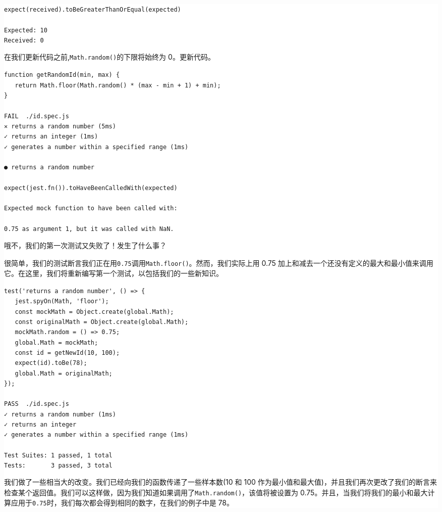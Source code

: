 ```
expect(received).toBeGreaterThanOrEqual(expected)

Expected: 10
Received: 0
```

在我们更新代码之前,`Math.random()`的下限将始终为 0。更新代码。

```
function getRandomId(min, max) {
   return Math.floor(Math.random() * (max - min + 1) + min);
}

FAIL  ./id.spec.js
✕ returns a random number (5ms)
✓ returns an integer (1ms)
✓ generates a number within a specified range (1ms)

● returns a random number

expect(jest.fn()).toHaveBeenCalledWith(expected)

Expected mock function to have been called with:

0.75 as argument 1, but it was called with NaN.
```

哦不，我们的第一次测试又失败了！发生了什么事？

很简单，我们的测试断言我们正在用`0.75`调用`Math.floor()`。然而，我们实际上用 0.75 加上和减去一个还没有定义的最大和最小值来调用它。在这里，我们将重新编写第一个测试，以包括我们的一些新知识。

```
test('returns a random number', () => {
   jest.spyOn(Math, 'floor');
   const mockMath = Object.create(global.Math);
   const originalMath = Object.create(global.Math);
   mockMath.random = () => 0.75;
   global.Math = mockMath;
   const id = getNewId(10, 100);
   expect(id).toBe(78);
   global.Math = originalMath;
});

PASS  ./id.spec.js
✓ returns a random number (1ms)
✓ returns an integer
✓ generates a number within a specified range (1ms)

Test Suites: 1 passed, 1 total
Tests:       3 passed, 3 total
```

我们做了一些相当大的改变。我们已经向我们的函数传递了一些样本数(10 和 100 作为最小值和最大值)，并且我们再次更改了我们的断言来检查某个返回值。我们可以这样做，因为我们知道如果调用了`Math.random()`，该值将被设置为 0.75。并且，当我们将我们的最小和最大计算应用于`0.75`时，我们每次都会得到相同的数字，在我们的例子中是 78。
